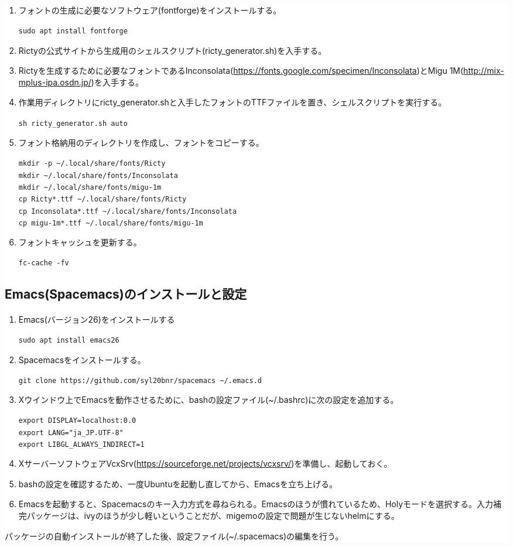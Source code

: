 1. フォントの生成に必要なソフトウェア(fontforge)をインストールする。

   ```
   sudo apt install fontforge
   ```
2. Rictyの公式サイトから生成用のシェルスクリプト(ricty_generator.sh)を入手する。

3. Rictyを生成するために必要なフォントであるInconsolata(https://fonts.google.com/specimen/Inconsolata)とMigu 1M(http://mix-mplus-ipa.osdn.jp/)を入手する。

4. 作業用ディレクトリにricty_generator.shと入手したフォントのTTFファイルを置き、シェルスクリプトを実行する。

   ```
   sh ricty_generator.sh auto
   ```

5. フォント格納用のディレクトリを作成し、フォントをコピーする。

   ```
   mkdir -p ~/.local/share/fonts/Ricty
   mkdir ~/.local/share/fonts/Inconsolata
   mkdir ~/.local/share/fonts/migu-1m
   cp Ricty*.ttf ~/.local/share/fonts/Ricty
   cp Inconsolata*.ttf ~/.local/share/fonts/Inconsolata
   cp migu-1m*.ttf ~/.local/share/fonts/migu-1m
   ```

6. フォントキャッシュを更新する。

   ```
   fc-cache -fv
   ```

## Emacs(Spacemacs)のインストールと設定

1. Emacs(バージョン26)をインストールする
   ```
   sudo apt install emacs26
   ```

2. Spacemacsをインストールする。
   ```
   git clone https://github.com/syl20bnr/spacemacs ~/.emacs.d
   ```

3. Xウインドウ上でEmacsを動作させるために、bashの設定ファイル(~/.bashrc)に次の設定を追加する。
   ```
   export DISPLAY=localhost:0.0
   export LANG="ja_JP.UTF-8"
   export LIBGL_ALWAYS_INDIRECT=1
   ```

4. XサーバーソフトウェアVcxSrv(https://sourceforge.net/projects/vcxsrv/)を準備し、起動しておく。

5. bashの設定を確認するため、一度Ubuntuを起動し直してから、Emacsを立ち上げる。

6. Emacsを起動すると、Spacemacsのキー入力方式を尋ねられる。Emacsのほうが慣れているため、Holyモードを選択する。入力補完パッケージは、ivyのほうが少し軽いということだが、migemoの設定で問題が生じないhelmにする。

パッケージの自動インストールが終了した後、設定ファイル(~/.spacemacs)の編集を行う。
